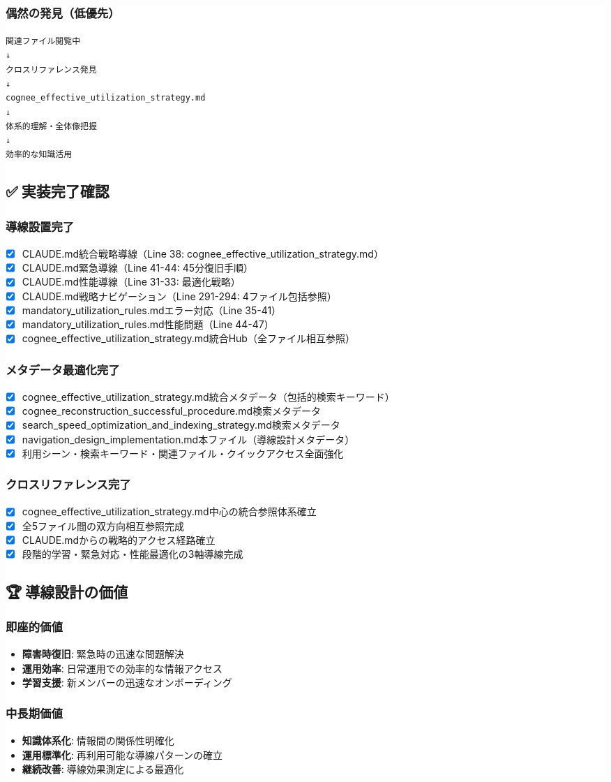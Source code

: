 ### **偶然の発見（低優先）**
```
関連ファイル閲覧中
↓
クロスリファレンス発見
↓
cognee_effective_utilization_strategy.md
↓
体系的理解・全体像把握
↓
効率的な知識活用
```

## ✅ 実装完了確認

### 導線設置完了
- [x] CLAUDE.md統合戦略導線（Line 38: cognee_effective_utilization_strategy.md）
- [x] CLAUDE.md緊急導線（Line 41-44: 45分復旧手順）
- [x] CLAUDE.md性能導線（Line 31-33: 最適化戦略）
- [x] CLAUDE.md戦略ナビゲーション（Line 291-294: 4ファイル包括参照）
- [x] mandatory_utilization_rules.mdエラー対応（Line 35-41）
- [x] mandatory_utilization_rules.md性能問題（Line 44-47）
- [x] cognee_effective_utilization_strategy.md統合Hub（全ファイル相互参照）

### メタデータ最適化完了
- [x] cognee_effective_utilization_strategy.md統合メタデータ（包括的検索キーワード）
- [x] cognee_reconstruction_successful_procedure.md検索メタデータ
- [x] search_speed_optimization_and_indexing_strategy.md検索メタデータ
- [x] navigation_design_implementation.md本ファイル（導線設計メタデータ）
- [x] 利用シーン・検索キーワード・関連ファイル・クイックアクセス全面強化

### クロスリファレンス完了
- [x] cognee_effective_utilization_strategy.md中心の統合参照体系確立
- [x] 全5ファイル間の双方向相互参照完成
- [x] CLAUDE.mdからの戦略的アクセス経路確立
- [x] 段階的学習・緊急対応・性能最適化の3軸導線完成

## 🏆 導線設計の価値

### 即座的価値
- **障害時復旧**: 緊急時の迅速な問題解決
- **運用効率**: 日常運用での効率的な情報アクセス
- **学習支援**: 新メンバーの迅速なオンボーディング

### 中長期価値
- **知識体系化**: 情報間の関係性明確化
- **運用標準化**: 再利用可能な導線パターンの確立
- **継続改善**: 導線効果測定による最適化

